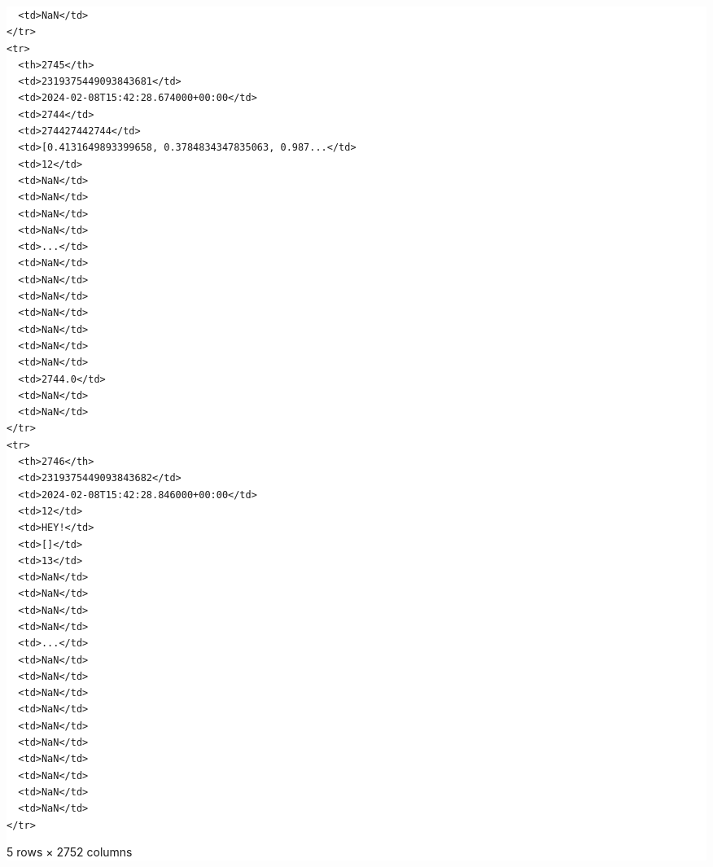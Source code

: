       <td>NaN</td>
    </tr>
    <tr>
      <th>2745</th>
      <td>2319375449093843681</td>
      <td>2024-02-08T15:42:28.674000+00:00</td>
      <td>2744</td>
      <td>274427442744</td>
      <td>[0.4131649893399658, 0.3784834347835063, 0.987...</td>
      <td>12</td>
      <td>NaN</td>
      <td>NaN</td>
      <td>NaN</td>
      <td>NaN</td>
      <td>...</td>
      <td>NaN</td>
      <td>NaN</td>
      <td>NaN</td>
      <td>NaN</td>
      <td>NaN</td>
      <td>NaN</td>
      <td>NaN</td>
      <td>2744.0</td>
      <td>NaN</td>
      <td>NaN</td>
    </tr>
    <tr>
      <th>2746</th>
      <td>2319375449093843682</td>
      <td>2024-02-08T15:42:28.846000+00:00</td>
      <td>12</td>
      <td>HEY!</td>
      <td>[]</td>
      <td>13</td>
      <td>NaN</td>
      <td>NaN</td>
      <td>NaN</td>
      <td>NaN</td>
      <td>...</td>
      <td>NaN</td>
      <td>NaN</td>
      <td>NaN</td>
      <td>NaN</td>
      <td>NaN</td>
      <td>NaN</td>
      <td>NaN</td>
      <td>NaN</td>
      <td>NaN</td>
      <td>NaN</td>
    </tr>
  </tbody>
</table>
<p>5 rows × 2752 columns</p>
</div>

